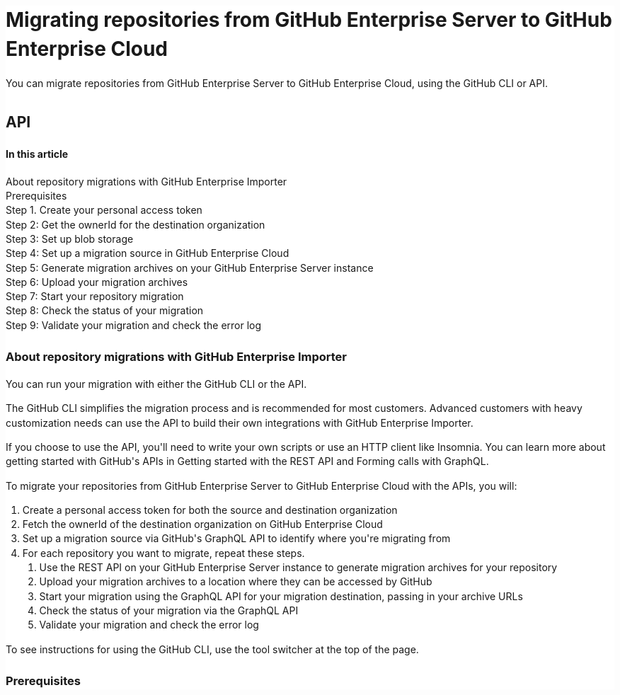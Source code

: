 # Migrating repositories from GitHub Enterprise Server to GitHub Enterprise Cloud

You can migrate repositories from GitHub Enterprise Server to GitHub Enterprise Cloud, using the GitHub CLI or API.

## API

#### In this article

About repository migrations with GitHub Enterprise Importer  
Prerequisites  
Step 1\. Create your personal access token  
Step 2: Get the ownerId for the destination organization  
Step 3: Set up blob storage  
Step 4: Set up a migration source in GitHub Enterprise Cloud  
Step 5: Generate migration archives on your GitHub Enterprise Server instance  
Step 6: Upload your migration archives  
Step 7: Start your repository migration  
Step 8: Check the status of your migration  
Step 9: Validate your migration and check the error log

### About repository migrations with GitHub Enterprise Importer

You can run your migration with either the GitHub CLI or the API.

The GitHub CLI simplifies the migration process and is recommended for most customers. Advanced customers with heavy customization needs can use the API to build their own integrations with GitHub Enterprise Importer.

If you choose to use the API, you'll need to write your own scripts or use an HTTP client like Insomnia. You can learn more about getting started with GitHub's APIs in Getting started with the REST API and Forming calls with GraphQL.

To migrate your repositories from GitHub Enterprise Server to GitHub Enterprise Cloud with the APIs, you will:

1. Create a personal access token for both the source and destination organization  
2. Fetch the ownerId of the destination organization on GitHub Enterprise Cloud  
3. Set up a migration source via GitHub's GraphQL API to identify where you're migrating from  
4. For each repository you want to migrate, repeat these steps.  
   1. Use the REST API on your GitHub Enterprise Server instance to generate migration archives for your repository  
   2. Upload your migration archives to a location where they can be accessed by GitHub  
   3. Start your migration using the GraphQL API for your migration destination, passing in your archive URLs  
   4. Check the status of your migration via the GraphQL API  
   5. Validate your migration and check the error log

To see instructions for using the GitHub CLI, use the tool switcher at the top of the page.

### Prerequisites
